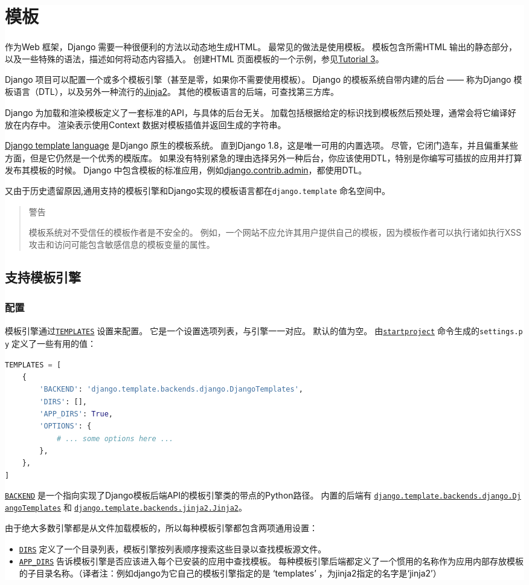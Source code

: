 # 模板

作为Web 框架，Django 需要一种很便利的方法以动态地生成HTML。 最常见的做法是使用模板。 模板包含所需HTML 输出的静态部分，以及一些特殊的语法，描述如何将动态内容插入。 创建HTML 页面模板的一个示例，参见[Tutorial 3](https://yiyibooks.cn/__trs__/xx/Django_1.11.6/intro/tutorial03.html)。

Django 项目可以配置一个或多个模板引擎（甚至是零，如果你不需要使用模板）。 Django 的模板系统自带内建的后台 —— 称为Django 模板语言（DTL），以及另外一种流行的[Jinja2](http://jinja.pocoo.org/)。 其他的模板语言的后端，可查找第三方库。

Django 为加载和渲染模板定义了一套标准的API，与具体的后台无关。 加载包括根据给定的标识找到模板然后预处理，通常会将它编译好放在内存中。 渲染表示使用Context 数据对模板插值并返回生成的字符串。

[Django template language](https://yiyibooks.cn/__trs__/xx/Django_1.11.6/ref/templates/language.html) 是Django 原生的模板系统。 直到Django 1.8，这是唯一可用的内置选项。 尽管，它闭门造车，并且偏重某些方面，但是它仍然是一个优秀的模版库。 如果没有特别紧急的理由选择另外一种后台，你应该使用DTL，特别是你编写可插拔的应用并打算发布其模板的时候。 Django 中包含模板的标准应用，例如[django.contrib.admin](https://yiyibooks.cn/__trs__/xx/Django_1.11.6/ref/contrib/admin/index.html)，都使用DTL。

又由于历史遗留原因,通用支持的模板引擎和Django实现的模板语言都在`django.template` 命名空间中。

> 警告
>
> 模板系统对不受信任的模板作者是不安全的。 例如，一个网站不应允许其用户提供自己的模板，因为模板作者可以执行诸如执行XSS攻击和访问可能包含敏感信息的模板变量的属性。

## 支持模板引擎

### 配置

模板引擎通过[`TEMPLATES`](https://yiyibooks.cn/__trs__/xx/Django_1.11.6/ref/settings.html#std:setting-TEMPLATES) 设置来配置。 它是一个设置选项列表，与引擎一一对应。 默认的值为空。 由[`startproject`](https://yiyibooks.cn/__trs__/xx/Django_1.11.6/ref/django-admin.html#django-admin-startproject) 命令生成的`settings.py` 定义了一些有用的值：

```python
TEMPLATES = [
    {
        'BACKEND': 'django.template.backends.django.DjangoTemplates',
        'DIRS': [],
        'APP_DIRS': True,
        'OPTIONS': {
            # ... some options here ...
        },
    },
]
```

[`BACKEND`](https://yiyibooks.cn/__trs__/xx/Django_1.11.6/ref/settings.html#std:setting-TEMPLATES-BACKEND) 是一个指向实现了Django模板后端API的模板引擎类的带点的Python路径。 内置的后端有 [`django.template.backends.django.DjangoTemplates`](https://yiyibooks.cn/__trs__/xx/Django_1.11.6/topics/templates.html#django.template.backends.django.DjangoTemplates) 和 [`django.template.backends.jinja2.Jinja2`](https://yiyibooks.cn/__trs__/xx/Django_1.11.6/topics/templates.html#django.template.backends.jinja2.Jinja2)。

由于绝大多数引擎都是从文件加载模板的，所以每种模板引擎都包含两项通用设置：

- [`DIRS`](https://yiyibooks.cn/__trs__/xx/Django_1.11.6/ref/settings.html#std:setting-TEMPLATES-DIRS) 定义了一个目录列表，模板引擎按列表顺序搜索这些目录以查找模板源文件。
- [`APP_DIRS`](https://yiyibooks.cn/__trs__/xx/Django_1.11.6/ref/settings.html#std:setting-TEMPLATES-APP_DIRS) 告诉模板引擎是否应该进入每个已安装的应用中查找模板。 每种模板引擎后端都定义了一个惯用的名称作为应用内部存放模板的子目录名称。（译者注：例如django为它自己的模板引擎指定的是 ‘templates’ ，为jinja2指定的名字是‘jinja2’）
